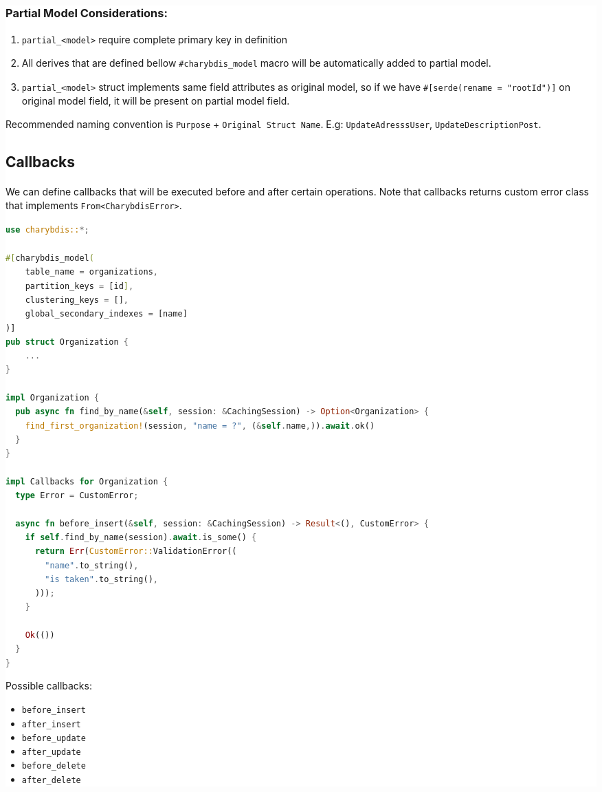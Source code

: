 
### Partial Model Considerations:
1) `partial_<model>` require complete primary key in definition

2) All derives that are defined bellow `#charybdis_model` macro will be automatically added to partial model.

3) `partial_<model>` struct implements same field attributes as original model, 
    so if we have `#[serde(rename = "rootId")]` on original model field, it will be present on partial model field.

Recommended naming convention is `Purpose` + `Original Struct Name`. E.g: 
`UpdateAdresssUser`, `UpdateDescriptionPost`. 

## Callbacks
We can define callbacks that will be executed before and after certain operations.
Note that callbacks returns custom error class that implements `From<CharybdisError>`.

```rust
use charybdis::*;

#[charybdis_model(
    table_name = organizations, 
    partition_keys = [id], 
    clustering_keys = [],
    global_secondary_indexes = [name]
)]
pub struct Organization {
    ...
}

impl Organization {
  pub async fn find_by_name(&self, session: &CachingSession) -> Option<Organization> {
    find_first_organization!(session, "name = ?", (&self.name,)).await.ok()
  }
}

impl Callbacks for Organization {
  type Error = CustomError;

  async fn before_insert(&self, session: &CachingSession) -> Result<(), CustomError> {
    if self.find_by_name(session).await.is_some() {
      return Err(CustomError::ValidationError((
        "name".to_string(),
        "is taken".to_string(),
      )));
    }

    Ok(())
  }
}
```
Possible callbacks:
- `before_insert`
- `after_insert`
- `before_update`
- `after_update`
- `before_delete`
- `after_delete`
